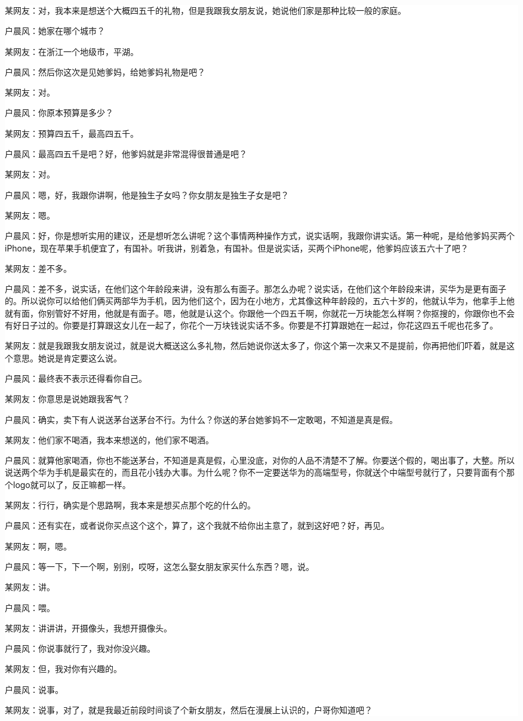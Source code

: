 某网友：对，我本来是想送个大概四五千的礼物，但是我跟我女朋友说，她说他们家是那种比较一般的家庭。

户晨风：她家在哪个城市？

某网友：在浙江一个地级市，平湖。

户晨风：然后你这次是见她爹妈，给她爹妈礼物是吧？

某网友：对。

户晨风：你原本预算是多少？

某网友：预算四五千，最高四五千。

户晨风：最高四五千是吧？好，他爹妈就是非常混得很普通是吧？

某网友：对。

户晨风：嗯，好，我跟你讲啊，他是独生子女吗？你女朋友是独生子女是吧？

某网友：嗯。

户晨风：好，你是想听实用的建议，还是想听怎么讲呢？这个事情两种操作方式，说实话啊，我跟你讲实话。第一种呢，是给他爹妈买两个iPhone，现在苹果手机便宜了，有国补。听我讲，别着急，有国补。但是说实话，买两个iPhone呢，他爹妈应该五六十了吧？

某网友：差不多。

户晨风：差不多，说实话，在他们这个年龄段来讲，没有那么有面子。那怎么办呢？说实话，在他们这个年龄段来讲，买华为是更有面子的。所以说你可以给他们俩买两部华为手机，因为他们这个，因为在小地方，尤其像这种年龄段的，五六十岁的，他就认华为，他拿手上他就有面，你别管好不好用，他就是有面子。嗯，他就是认这个。你跟他一个四五千啊，你就花一万块能怎么样啊？你抠搜的，你跟你也不会有好日子过的。你要是打算跟这女儿在一起了，你花个一万块钱说实话不多。你要是不打算跟她在一起过，你花这四五千呢也花多了。

某网友：就是我跟我女朋友说过，就是说大概送这么多礼物，然后她说你送太多了，你这个第一次来又不是提前，你再把他们吓着，就是这个意思。她说是肯定要这么说。

户晨风：最终表不表示还得看你自己。

某网友：你意思是说她跟我客气？

户晨风：确实，卖下有人说送茅台送茅台不行。为什么？你送的茅台她爹妈不一定敢喝，不知道是真是假。

某网友：他们家不喝酒，我本来想送的，他们家不喝酒。

户晨风：就算他家喝酒，你也不能送茅台，不知道是真是假，心里没底，对你的人品不清楚不了解。你要送个假的，喝出事了，大整。所以说送两个华为手机是最实在的，而且花小钱办大事。为什么呢？你不一定要送华为的高端型号，你就送个中端型号就行了，只要背面有个那个logo就可以了，反正嘛都一样。

某网友：行行，确实是个思路啊，我本来是想买点那个吃的什么的。

户晨风：还有实在，或者说你买点这个这个，算了，这个我就不给你出主意了，就到这好吧？好，再见。

某网友：啊，嗯。

户晨风：等一下，下一个啊，别别，哎呀，这怎么娶女朋友家买什么东西？嗯，说。

某网友：讲。

户晨风：喂。

某网友：讲讲讲，开摄像头，我想开摄像头。

户晨风：你说事就行了，我对你没兴趣。

某网友：但，我对你有兴趣的。

户晨风：说事。

某网友：说事，对了，就是我最近前段时间谈了个新女朋友，然后在漫展上认识的，户哥你知道吧？
